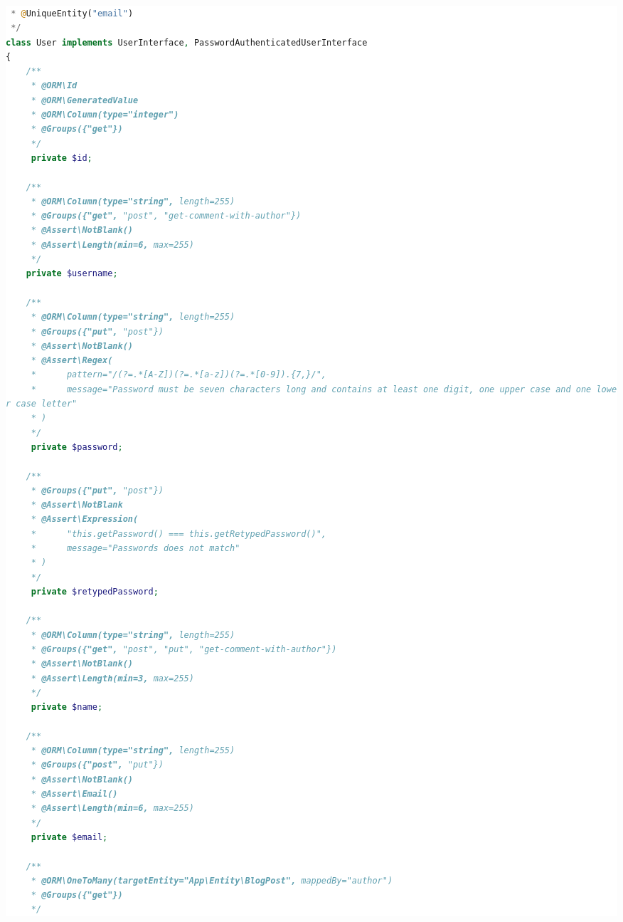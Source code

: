```php
 * @UniqueEntity("email")
 */
class User implements UserInterface, PasswordAuthenticatedUserInterface
{
	/**
     * @ORM\Id
	 * @ORM\GeneratedValue
	 * @ORM\Column(type="integer")
     * @Groups({"get"})
     */
	 private $id;

	/**
     * @ORM\Column(type="string", length=255)
     * @Groups({"get", "post", "get-comment-with-author"})
     * @Assert\NotBlank()
     * @Assert\Length(min=6, max=255)
     */
	private $username;

	/**
     * @ORM\Column(type="string", length=255)
     * @Groups({"put", "post"})
     * @Assert\NotBlank()
     * @Assert\Regex(
     *      pattern="/(?=.*[A-Z])(?=.*[a-z])(?=.*[0-9]).{7,}/",
     *      message="Password must be seven characters long and contains at least one digit, one upper case and one lower case letter"
     * )
     */
	 private $password;

	/**
     * @Groups({"put", "post"})
     * @Assert\NotBlank
	 * @Assert\Expression(
     *      "this.getPassword() === this.getRetypedPassword()",
     *      message="Passwords does not match"
     * )
     */
	 private $retypedPassword;

	/**
     * @ORM\Column(type="string", length=255)
     * @Groups({"get", "post", "put", "get-comment-with-author"})
     * @Assert\NotBlank()
     * @Assert\Length(min=3, max=255)
     */
	 private $name;

	/**
     * @ORM\Column(type="string", length=255)
     * @Groups({"post", "put"})
     * @Assert\NotBlank()
     * @Assert\Email()
     * @Assert\Length(min=6, max=255)
     */
	 private $email;

	/**
     * @ORM\OneToMany(targetEntity="App\Entity\BlogPost", mappedBy="author")
     * @Groups({"get"})
     */
```